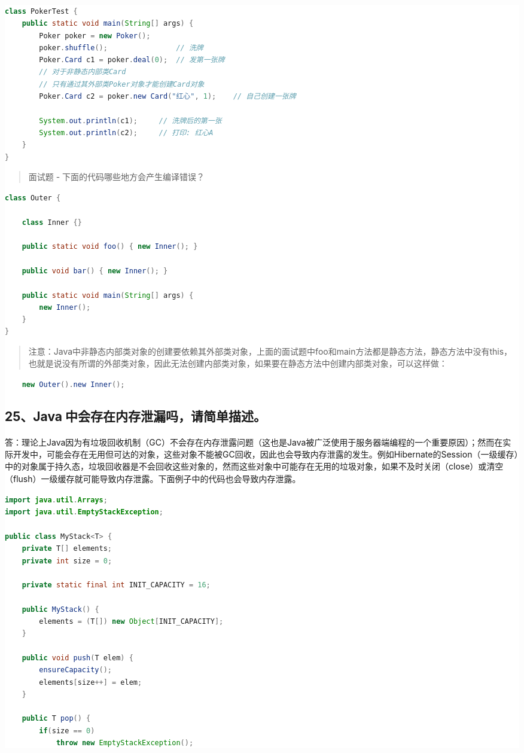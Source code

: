 ```java
class PokerTest {
    public static void main(String[] args) {
        Poker poker = new Poker();
        poker.shuffle();				// 洗牌
        Poker.Card c1 = poker.deal(0);	// 发第一张牌
        // 对于非静态内部类Card
        // 只有通过其外部类Poker对象才能创建Card对象
        Poker.Card c2 = poker.new Card("红心", 1);	// 自己创建一张牌

        System.out.println(c1);		// 洗牌后的第一张
        System.out.println(c2);		// 打印: 红心A
	}
}
```
> 面试题 - 下面的代码哪些地方会产生编译错误？

```java
class Outer {
	
	class Inner {}
	
	public static void foo() { new Inner(); }
	
	public void bar() { new Inner(); }
	
	public static void main(String[] args) {
		new Inner();
	}
}
```

> 注意：Java中非静态内部类对象的创建要依赖其外部类对象，上面的面试题中foo和main方法都是静态方法，静态方法中没有this，也就是说没有所谓的外部类对象，因此无法创建内部类对象，如果要在静态方法中创建内部类对象，可以这样做：

```java
	new Outer().new Inner();
```

## 25、Java 中会存在内存泄漏吗，请简单描述。

答：理论上Java因为有垃圾回收机制（GC）不会存在内存泄露问题（这也是Java被广泛使用于服务器端编程的一个重要原因）；然而在实际开发中，可能会存在无用但可达的对象，这些对象不能被GC回收，因此也会导致内存泄露的发生。例如Hibernate的Session（一级缓存）中的对象属于持久态，垃圾回收器是不会回收这些对象的，然而这些对象中可能存在无用的垃圾对象，如果不及时关闭（close）或清空（flush）一级缓存就可能导致内存泄露。下面例子中的代码也会导致内存泄露。

```java
import java.util.Arrays;
import java.util.EmptyStackException;

public class MyStack<T> {
	private T[] elements;
	private int size = 0;
	
	private static final int INIT_CAPACITY = 16;
	
	public MyStack() {
		elements = (T[]) new Object[INIT_CAPACITY];
	}
	
	public void push(T elem) {
		ensureCapacity();
		elements[size++] = elem;
	}
	
	public T pop() {
		if(size == 0) 
			throw new EmptyStackException();
```